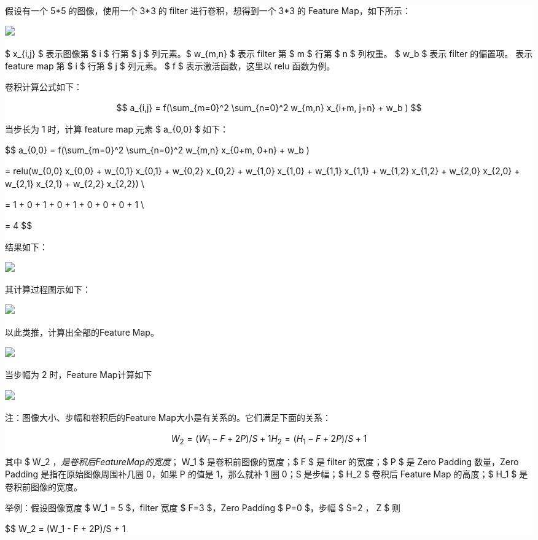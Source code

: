 假设有一个 5\*5 的图像，使用一个 3\*3 的 filter 进行卷积，想得到一个 3\*3 的 Feature Map，如下所示：

![](./img/ch3/3-15.png)

$ x_{i,j} $ 表示图像第  $ i $ 行第 $ j $ 列元素。$ w_{m,n} $ 表示 filter 第 $ m $ 行第 $ n $ 列权重。 $ w_b $ 表示 filter 的偏置项。 表示 feature map 第 $ i $ 行第 $ j $ 列元素。 $ f $ 表示激活函数，这里以 relu 函数为例。

卷积计算公式如下：

$$
a_{i,j} = f(\sum_{m=0}^2 \sum_{n=0}^2 w_{m,n} x_{i+m, j+n} + w_b )
$$

当步长为 1 时，计算 feature map 元素 $ a_{0,0} $ 如下：

$$
a_{0,0} = f(\sum_{m=0}^2 \sum_{n=0}^2 w_{m,n} x_{0+m, 0+n} + w_b )


= relu(w_{0,0} x_{0,0} + w_{0,1} x_{0,1} + w_{0,2} x_{0,2} + w_{1,0} x_{1,0} + w_{1,1} x_{1,1} + w_{1,2} x_{1,2} + w_{2,0} x_{2,0} + w_{2,1} x_{2,1} + w_{2,2} x_{2,2}) \\


= 1 + 0 + 1 + 0 + 1 + 0 + 0 + 0 + 1 \\


= 4
$$

结果如下：

![](./img/ch3/3-16.png)

其计算过程图示如下：

![](./img/ch3/3-17.gif)

以此类推，计算出全部的Feature Map。

![](./img/ch3/3-18.png)

当步幅为 2 时，Feature Map计算如下

![](./img/ch3/3-19.png)

注：图像大小、步幅和卷积后的Feature Map大小是有关系的。它们满足下面的关系：

$$
W_2 = (W_1 - F + 2P)/S + 1
H_2 = (H_1 - F + 2P)/S + 1
$$

其中 $ W_2 $， 是卷积后 Feature Map 的宽度；$ W_1 $ 是卷积前图像的宽度；$ F $ 是 filter 的宽度；$ P $ 是 Zero Padding 数量，Zero Padding 是指在原始图像周围补几圈 0，如果 P 的值是 1，那么就补 1 圈 0；S 是步幅；$ H_2 $ 卷积后 Feature Map 的高度；$ H_1 $ 是卷积前图像的宽度。

举例：假设图像宽度 $ W_1 = 5 $，filter 宽度 $ F=3 $，Zero Padding $ P=0 $，步幅 $ S=2 $，$ Z $ 则

$$
W_2 = (W_1 - F + 2P)/S + 1
